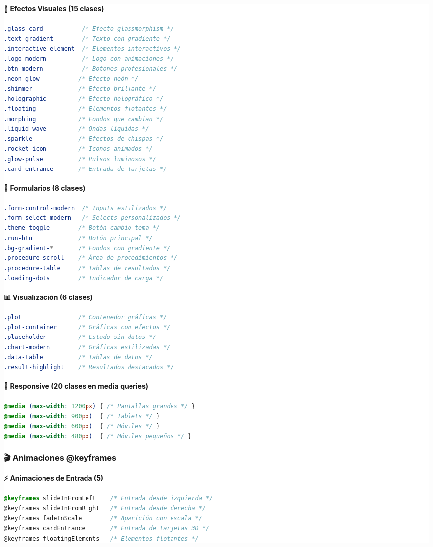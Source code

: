 #### 🎨 **Efectos Visuales** (15 clases)
```css
.glass-card           /* Efecto glassmorphism */
.text-gradient        /* Texto con gradiente */
.interactive-element  /* Elementos interactivos */
.logo-modern          /* Logo con animaciones */
.btn-modern           /* Botones profesionales */
.neon-glow           /* Efecto neón */
.shimmer             /* Efecto brillante */
.holographic         /* Efecto holográfico */
.floating            /* Elementos flotantes */
.morphing            /* Fondos que cambian */
.liquid-wave         /* Ondas líquidas */
.sparkle             /* Efectos de chispas */
.rocket-icon         /* Iconos animados */
.glow-pulse          /* Pulsos luminosos */
.card-entrance       /* Entrada de tarjetas */
```

#### 📝 **Formularios** (8 clases)
```css
.form-control-modern  /* Inputs estilizados */
.form-select-modern   /* Selects personalizados */
.theme-toggle        /* Botón cambio tema */
.run-btn             /* Botón principal */
.bg-gradient-*       /* Fondos con gradiente */
.procedure-scroll    /* Área de procedimientos */
.procedure-table     /* Tablas de resultados */
.loading-dots        /* Indicador de carga */
```

#### 📊 **Visualización** (6 clases)
```css
.plot                /* Contenedor gráficas */
.plot-container      /* Gráficas con efectos */
.placeholder         /* Estado sin datos */
.chart-modern        /* Gráficas estilizadas */
.data-table          /* Tablas de datos */
.result-highlight    /* Resultados destacados */
```

#### 📱 **Responsive** (20 clases en media queries)
```css
@media (max-width: 1200px) { /* Pantallas grandes */ }
@media (max-width: 900px)  { /* Tablets */ }
@media (max-width: 600px)  { /* Móviles */ }
@media (max-width: 480px)  { /* Móviles pequeños */ }
```

### 🎬 **Animaciones @keyframes**

#### ⚡ **Animaciones de Entrada** (5)
```css
@keyframes slideInFromLeft    /* Entrada desde izquierda */
@keyframes slideInFromRight   /* Entrada desde derecha */
@keyframes fadeInScale        /* Aparición con escala */
@keyframes cardEntrance       /* Entrada de tarjetas 3D */
@keyframes floatingElements   /* Elementos flotantes */
```
